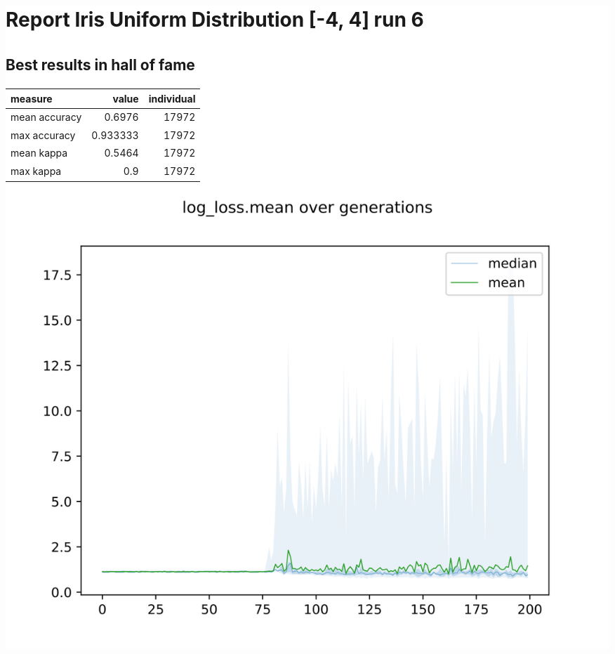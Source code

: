 # Report Iris Uniform Distribution [-4, 4] run 6

## Best results in hall of fame

| measure       |    value |   individual |
|:--------------|---------:|-------------:|
| mean accuracy | 0.6976   |        17972 |
| max accuracy  | 0.933333 |        17972 |
| mean kappa    | 0.5464   |        17972 |
| max kappa     | 0.9      |        17972 |

![log_loss.mean over generations](media/gen_metrics_log_loss.mean.svg)

